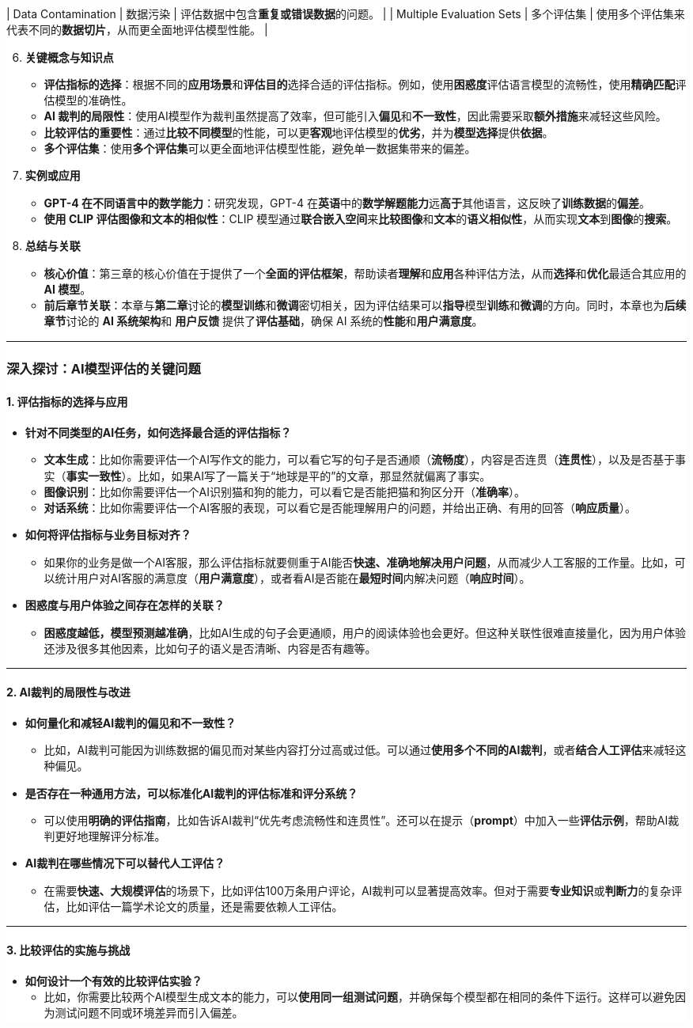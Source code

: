 | Data Contamination           | 数据污染        | 评估数据中包含**重复或错误数据**的问题。                                                                    |
| Multiple Evaluation Sets     | 多个评估集      | 使用多个评估集来代表不同的**数据切片**，从而更全面地评估模型性能。                                                       |

6. **关键概念与知识点**
    * **评估指标的选择**：根据不同的**应用场景**和**评估目的**选择合适的评估指标。例如，使用**困惑度**评估语言模型的流畅性，使用**精确匹配**评估模型的准确性。
    * **AI 裁判的局限性**：使用AI模型作为裁判虽然提高了效率，但可能引入**偏见**和**不一致性**，因此需要采取**额外措施**来减轻这些风险。
    * **比较评估的重要性**：通过**比较不同模型**的性能，可以更**客观**地评估模型的**优劣**，并为**模型选择**提供**依据**。
    * **多个评估集**：使用**多个评估集**可以更全面地评估模型性能，避免单一数据集带来的偏差。

7. **实例或应用**
    * **GPT-4 在不同语言中的数学能力**：研究发现，GPT-4 在**英语**中的**数学解题能力**远**高于**其他语言，这反映了**训练数据**的**偏差**。
    * **使用 CLIP 评估图像和文本的相似性**：CLIP 模型通过**联合嵌入空间**来**比较图像**和**文本**的**语义相似性**，从而实现**文本**到**图像**的**搜索**。

8. **总结与关联**
    * **核心价值**：第三章的核心价值在于提供了一个**全面的评估框架**，帮助读者**理解**和**应用**各种评估方法，从而**选择**和**优化**最适合其应用的 **AI 模型**。
    * **前后章节关联**：本章与**第二章**讨论的**模型训练**和**微调**密切相关，因为评估结果可以**指导**模型**训练**和**微调**的方向。同时，本章也为**后续章节**讨论的 **AI 系统架构**和 **用户反馈** 提供了**评估基础**，确保 AI 系统的**性能**和**用户满意度**。

---

### **深入探讨：AI模型评估的关键问题**
#### **1. 评估指标的选择与应用**

*   **针对不同类型的AI任务，如何选择最合适的评估指标？**
    *   **文本生成**：比如你需要评估一个AI写作文的能力，可以看它写的句子是否通顺（**流畅度**），内容是否连贯（**连贯性**），以及是否基于事实（**事实一致性**）。比如，如果AI写了一篇关于“地球是平的”的文章，那显然就偏离了事实。
    *   **图像识别**：比如你需要评估一个AI识别猫和狗的能力，可以看它是否能把猫和狗区分开（**准确率**）。
    *   **对话系统**：比如你需要评估一个AI客服的表现，可以看它是否能理解用户的问题，并给出正确、有用的回答（**响应质量**）。

*   **如何将评估指标与业务目标对齐？**
    *   如果你的业务是做一个AI客服，那么评估指标就要侧重于AI能否**快速、准确地解决用户问题**，从而减少人工客服的工作量。比如，可以统计用户对AI客服的满意度（**用户满意度**），或者看AI是否能在**最短时间**内解决问题（**响应时间**）。

*   **困惑度与用户体验之间存在怎样的关联？**
    *   **困惑度越低，模型预测越准确**，比如AI生成的句子会更通顺，用户的阅读体验也会更好。但这种关联性很难直接量化，因为用户体验还涉及很多其他因素，比如句子的语义是否清晰、内容是否有趣等。

---

#### **2. AI裁判的局限性与改进**
*   **如何量化和减轻AI裁判的偏见和不一致性？**
    *   比如，AI裁判可能因为训练数据的偏见而对某些内容打分过高或过低。可以通过**使用多个不同的AI裁判**，或者**结合人工评估**来减轻这种偏见。

*   **是否存在一种通用方法，可以标准化AI裁判的评估标准和评分系统？**
    *   可以使用**明确的评估指南**，比如告诉AI裁判“优先考虑流畅性和连贯性”。还可以在提示（**prompt**）中加入一些**评估示例**，帮助AI裁判更好地理解评分标准。

*   **AI裁判在哪些情况下可以替代人工评估？**
    *   在需要**快速、大规模评估**的场景下，比如评估100万条用户评论，AI裁判可以显著提高效率。但对于需要**专业知识**或**判断力**的复杂评估，比如评估一篇学术论文的质量，还是需要依赖人工评估。

---

#### **3. 比较评估的实施与挑战**
*   **如何设计一个有效的比较评估实验？**
    *   比如，你需要比较两个AI模型生成文本的能力，可以**使用同一组测试问题**，并确保每个模型都在相同的条件下运行。这样可以避免因为测试问题不同或环境差异而引入偏差。
